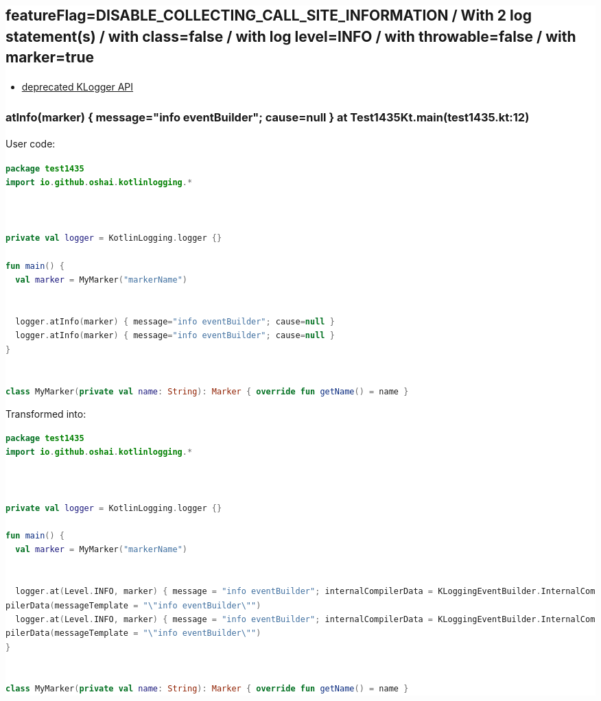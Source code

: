 ## featureFlag=DISABLE_COLLECTING_CALL_SITE_INFORMATION / With 2 log statement(s) / with class=false / with log level=INFO / with throwable=false / with marker=true

* [deprecated KLogger API](deprecated-KLogger/index.md)

###  atInfo(marker) { message="info eventBuilder"; cause=null } at Test1435Kt.main(test1435.kt:12)

User code:
```kotlin
package test1435
import io.github.oshai.kotlinlogging.*



private val logger = KotlinLogging.logger {}

fun main() {
  val marker = MyMarker("markerName")
  
  
  logger.atInfo(marker) { message="info eventBuilder"; cause=null }
  logger.atInfo(marker) { message="info eventBuilder"; cause=null }
}


class MyMarker(private val name: String): Marker { override fun getName() = name }

```
  
Transformed into:
```kotlin
package test1435
import io.github.oshai.kotlinlogging.*



private val logger = KotlinLogging.logger {}

fun main() {
  val marker = MyMarker("markerName")
  
  
  logger.at(Level.INFO, marker) { message = "info eventBuilder"; internalCompilerData = KLoggingEventBuilder.InternalCompilerData(messageTemplate = "\"info eventBuilder\"")
  logger.at(Level.INFO, marker) { message = "info eventBuilder"; internalCompilerData = KLoggingEventBuilder.InternalCompilerData(messageTemplate = "\"info eventBuilder\"")
}


class MyMarker(private val name: String): Marker { override fun getName() = name }

```
